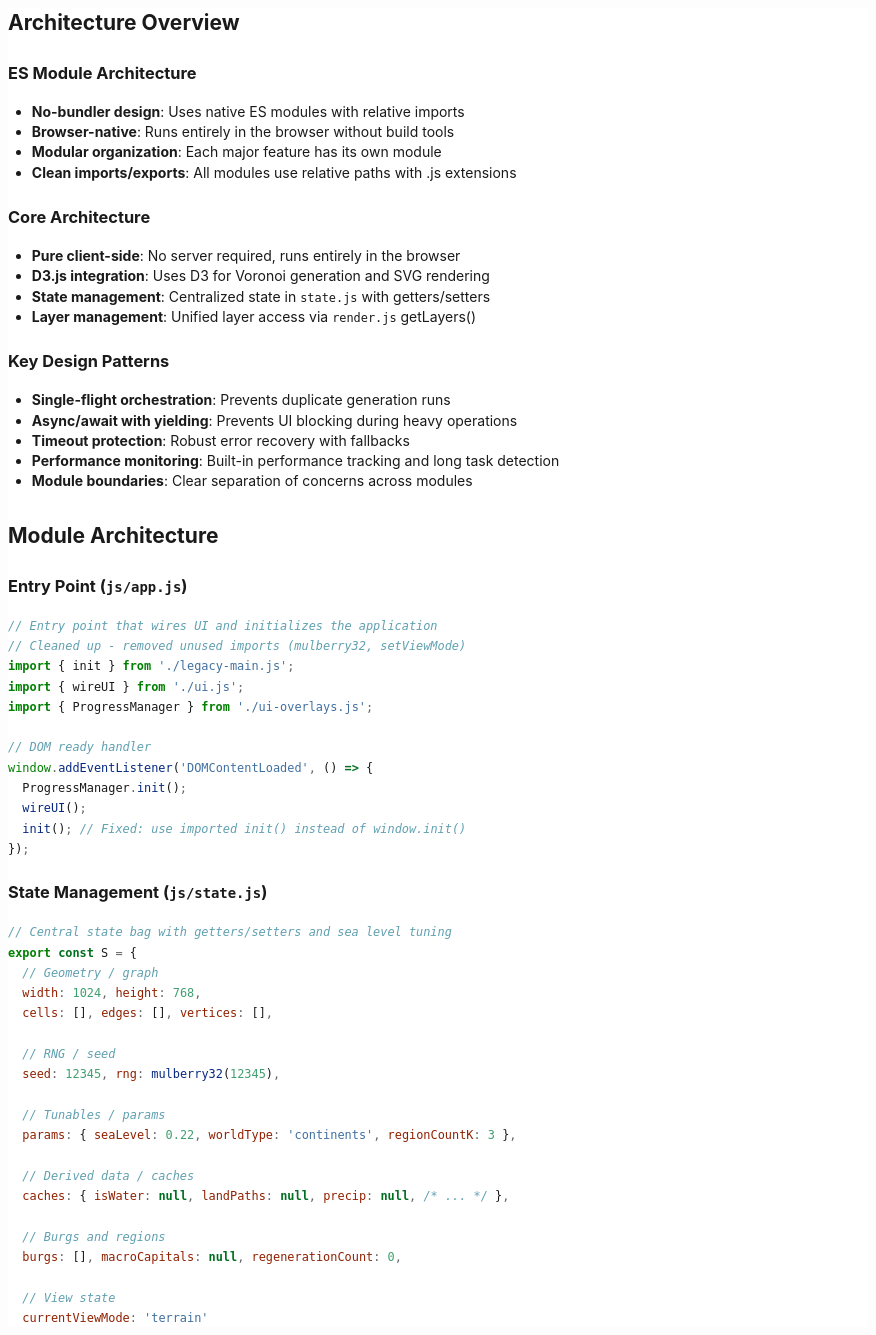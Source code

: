 ## Architecture Overview

### ES Module Architecture
- **No-bundler design**: Uses native ES modules with relative imports
- **Browser-native**: Runs entirely in the browser without build tools
- **Modular organization**: Each major feature has its own module
- **Clean imports/exports**: All modules use relative paths with .js extensions

### Core Architecture
- **Pure client-side**: No server required, runs entirely in the browser
- **D3.js integration**: Uses D3 for Voronoi generation and SVG rendering
- **State management**: Centralized state in `state.js` with getters/setters
- **Layer management**: Unified layer access via `render.js` getLayers()

### Key Design Patterns
- **Single-flight orchestration**: Prevents duplicate generation runs
- **Async/await with yielding**: Prevents UI blocking during heavy operations
- **Timeout protection**: Robust error recovery with fallbacks
- **Performance monitoring**: Built-in performance tracking and long task detection
- **Module boundaries**: Clear separation of concerns across modules

## Module Architecture

### Entry Point (`js/app.js`)
```javascript
// Entry point that wires UI and initializes the application
// Cleaned up - removed unused imports (mulberry32, setViewMode)
import { init } from './legacy-main.js';
import { wireUI } from './ui.js';
import { ProgressManager } from './ui-overlays.js';

// DOM ready handler
window.addEventListener('DOMContentLoaded', () => {
  ProgressManager.init();
  wireUI();
  init(); // Fixed: use imported init() instead of window.init()
});
```

### State Management (`js/state.js`)
```javascript
// Central state bag with getters/setters and sea level tuning
export const S = {
  // Geometry / graph
  width: 1024, height: 768,
  cells: [], edges: [], vertices: [],
  
  // RNG / seed
  seed: 12345, rng: mulberry32(12345),
  
  // Tunables / params
  params: { seaLevel: 0.22, worldType: 'continents', regionCountK: 3 },
  
  // Derived data / caches
  caches: { isWater: null, landPaths: null, precip: null, /* ... */ },
  
  // Burgs and regions
  burgs: [], macroCapitals: null, regenerationCount: 0,
  
  // View state
  currentViewMode: 'terrain'
```